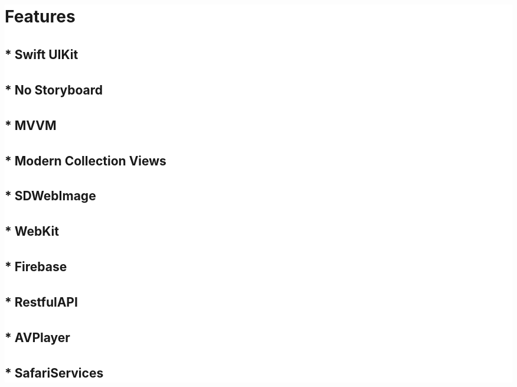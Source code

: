 

# Features

## * Swift UIKit
## * No Storyboard
## * MVVM 
## * Modern Collection Views
## * SDWebImage
## * WebKit
## * Firebase
## * RestfulAPI
## * AVPlayer
## * SafariServices
